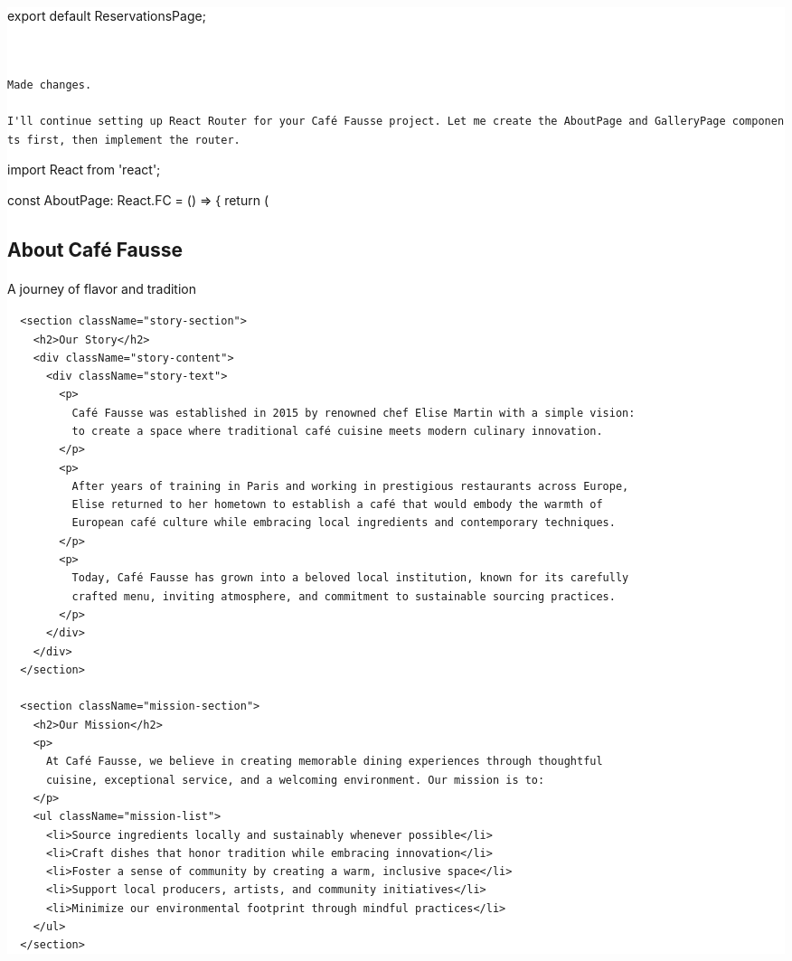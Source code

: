 export default ReservationsPage;
````


Made changes.

I'll continue setting up React Router for your Café Fausse project. Let me create the AboutPage and GalleryPage components first, then implement the router.
````
import React from 'react';

const AboutPage: React.FC = () => {
  return (
    <div className="about-page">
      <section className="about-hero">
        <h1>About Café Fausse</h1>
        <p className="tagline">A journey of flavor and tradition</p>
      </section>
      
      <section className="story-section">
        <h2>Our Story</h2>
        <div className="story-content">
          <div className="story-text">
            <p>
              Café Fausse was established in 2015 by renowned chef Elise Martin with a simple vision: 
              to create a space where traditional café cuisine meets modern culinary innovation.
            </p>
            <p>
              After years of training in Paris and working in prestigious restaurants across Europe, 
              Elise returned to her hometown to establish a café that would embody the warmth of 
              European café culture while embracing local ingredients and contemporary techniques.
            </p>
            <p>
              Today, Café Fausse has grown into a beloved local institution, known for its carefully 
              crafted menu, inviting atmosphere, and commitment to sustainable sourcing practices.
            </p>
          </div>
        </div>
      </section>
      
      <section className="mission-section">
        <h2>Our Mission</h2>
        <p>
          At Café Fausse, we believe in creating memorable dining experiences through thoughtful 
          cuisine, exceptional service, and a welcoming environment. Our mission is to:
        </p>
        <ul className="mission-list">
          <li>Source ingredients locally and sustainably whenever possible</li>
          <li>Craft dishes that honor tradition while embracing innovation</li>
          <li>Foster a sense of community by creating a warm, inclusive space</li>
          <li>Support local producers, artists, and community initiatives</li>
          <li>Minimize our environmental footprint through mindful practices</li>
        </ul>
      </section>
      